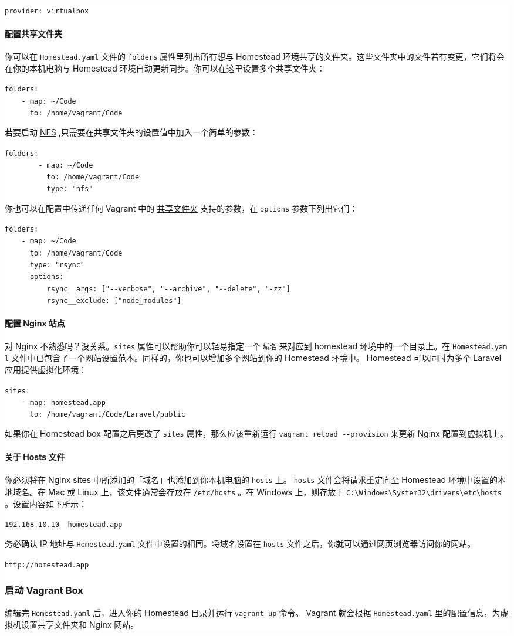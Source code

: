 	provider: virtualbox


#### 配置共享文件夹

你可以在 `Homestead.yaml` 文件的 `folders` 属性里列出所有想与 Homestead 环境共享的文件夹。这些文件夹中的文件若有变更，它们将会在你的本机电脑与 Homestead 环境自动更新同步。你可以在这里设置多个共享文件夹：

	folders:
        - map: ~/Code
          to: /home/vagrant/Code

若要启动 [NFS](https://www.vagrantup.com/docs/synced-folders/nfs.html) ,只需要在共享文件夹的设置值中加入一个简单的参数：

    folders:
            - map: ~/Code
              to: /home/vagrant/Code
              type: "nfs"

你也可以在配置中传递任何 Vagrant 中的 [共享文件夹](https://www.vagrantup.com/docs/synced-folders/basic_usage.html) 支持的参数，在 `options` 参数下列出它们：

	folders:
        - map: ~/Code
          to: /home/vagrant/Code
          type: "rsync"
          options:
              rsync__args: ["--verbose", "--archive", "--delete", "-zz"]
              rsync__exclude: ["node_modules"]

#### 配置 Nginx 站点

对 Nginx 不熟悉吗？没关系。`sites` 属性可以帮助你可以轻易指定一个 `域名` 来对应到 homestead 环境中的一个目录上。在 `Homestead.yaml` 文件中已包含了一个网站设置范本。同样的，你也可以增加多个网站到你的 Homestead 环境中。 Homestead 可以同时为多个 Laravel 应用提供虚拟化环境：

	sites:
        - map: homestead.app
          to: /home/vagrant/Code/Laravel/public

如果你在 Homestead box 配置之后更改了 `sites` 属性，那么应该重新运行 `vagrant reload --provision` 来更新 Nginx 配置到虚拟机上。

#### 关于 Hosts 文件

你必须将在 Nginx sites 中所添加的「域名」也添加到你本机电脑的 `hosts` 上。 `hosts` 文件会将请求重定向至 Homestead 环境中设置的本地域名。在 Mac 或 Linux 上，该文件通常会存放在 `/etc/hosts` 。在 Windows 上，则存放于 `C:\Windows\System32\drivers\etc\hosts` 。设置内容如下所示：

	192.168.10.10  homestead.app

务必确认 IP 地址与 `Homestead.yaml` 文件中设置的相同。将域名设置在 `hosts` 文件之后，你就可以通过网页浏览器访问你的网站。

	http://homestead.app

<a name="launching-the-vagrant-box"></a>
### 启动 Vagrant Box

编辑完 `Homestead.yaml` 后，进入你的 Homestead 目录并运行 `vagrant up` 命令。 Vagrant 就会根据 `Homestead.yaml` 里的配置信息，为虚拟机设置共享文件夹和 Nginx 网站。
